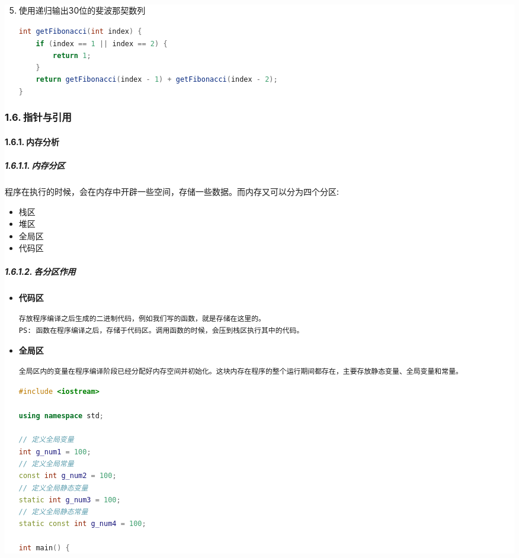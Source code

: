 5. 使用递归输出30位的斐波那契数列

    ```java
    int getFibonacci(int index) {
        if (index == 1 || index == 2) {
            return 1;
        }
        return getFibonacci(index - 1) + getFibonacci(index - 2);
    }
    ```



### 1.6. 指针与引用

#### 1.6.1. 内存分析

##### 1.6.1.1. 内存分区

程序在执行的时候，会在内存中开辟一些空间，存储一些数据。而内存又可以分为四个分区:

-   栈区
-   堆区
-   全局区
-   代码区

##### 1.6.1.2. 各分区作用

-   **代码区**

    ```
    存放程序编译之后生成的二进制代码，例如我们写的函数，就是存储在这里的。
    PS: 函数在程序编译之后，存储于代码区。调用函数的时候，会压到栈区执行其中的代码。
    ```

-   **全局区**

    ```
    全局区内的变量在程序编译阶段已经分配好内存空间并初始化。这块内存在程序的整个运行期间都存在，主要存放静态变量、全局变量和常量。
    ```

    ```c++
    #include <iostream>
    
    using namespace std;
    
    // 定义全局变量
    int g_num1 = 100;
    // 定义全局常量
    const int g_num2 = 100;
    // 定义全局静态变量
    static int g_num3 = 100;
    // 定义全局静态常量
    static const int g_num4 = 100;
    
    int main() {
    